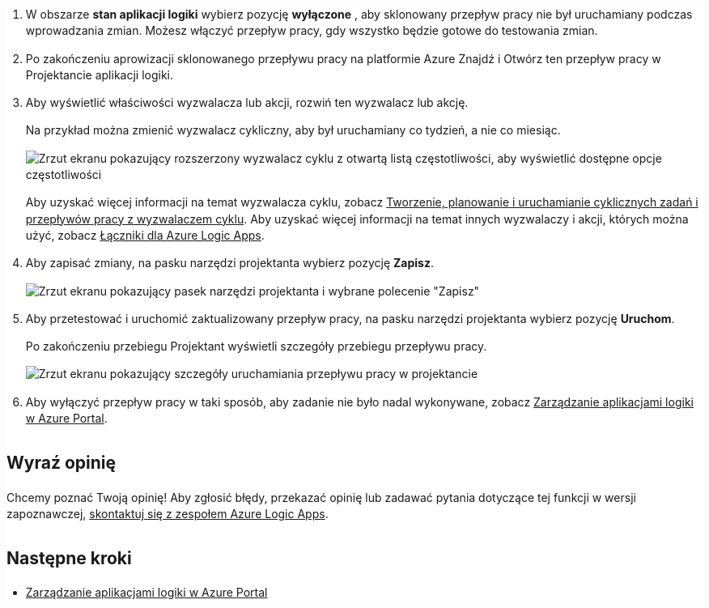    1. W obszarze **stan aplikacji logiki** wybierz pozycję **wyłączone** , aby sklonowany przepływ pracy nie był uruchamiany podczas wprowadzania zmian. Możesz włączyć przepływ pracy, gdy wszystko będzie gotowe do testowania zmian.

   1. Po zakończeniu aprowizacji sklonowanego przepływu pracy na platformie Azure Znajdź i Otwórz ten przepływ pracy w Projektancie aplikacji logiki.

1. Aby wyświetlić właściwości wyzwalacza lub akcji, rozwiń ten wyzwalacz lub akcję.

   Na przykład można zmienić wyzwalacz cykliczny, aby był uruchamiany co tydzień, a nie co miesiąc.

   ![Zrzut ekranu pokazujący rozszerzony wyzwalacz cyklu z otwartą listą częstotliwości, aby wyświetlić dostępne opcje częstotliwości](./media/create-automation-tasks-azure-resources/edit-recurrence-trigger.png)

   Aby uzyskać więcej informacji na temat wyzwalacza cyklu, zobacz [Tworzenie, planowanie i uruchamianie cyklicznych zadań i przepływów pracy z wyzwalaczem cyklu](../connectors/connectors-native-recurrence.md). Aby uzyskać więcej informacji na temat innych wyzwalaczy i akcji, których można użyć, zobacz [Łączniki dla Azure Logic Apps](../connectors/apis-list.md).

1. Aby zapisać zmiany, na pasku narzędzi projektanta wybierz pozycję **Zapisz**.

   ![Zrzut ekranu pokazujący pasek narzędzi projektanta i wybrane polecenie "Zapisz"](./media/create-automation-tasks-azure-resources/save-updated-workflow.png)

1. Aby przetestować i uruchomić zaktualizowany przepływ pracy, na pasku narzędzi projektanta wybierz pozycję **Uruchom**.

   Po zakończeniu przebiegu Projektant wyświetli szczegóły przebiegu przepływu pracy.

   ![Zrzut ekranu pokazujący szczegóły uruchamiania przepływu pracy w projektancie](./media/create-automation-tasks-azure-resources/view-run-details-designer.png)

1. Aby wyłączyć przepływ pracy w taki sposób, aby zadanie nie było nadal wykonywane, zobacz [Zarządzanie aplikacjami logiki w Azure Portal](../logic-apps/manage-logic-apps-with-azure-portal.md).

## <a name="provide-feedback"></a>Wyraź opinię

Chcemy poznać Twoją opinię! Aby zgłosić błędy, przekazać opinię lub zadawać pytania dotyczące tej funkcji w wersji zapoznawczej, [skontaktuj się z zespołem Azure Logic Apps](mailto:logicappspm@microsoft.com).

## <a name="next-steps"></a>Następne kroki

* [Zarządzanie aplikacjami logiki w Azure Portal](../logic-apps/manage-logic-apps-with-azure-portal.md)
